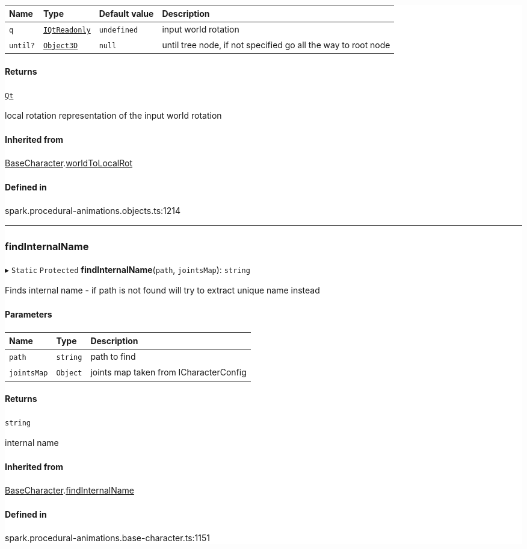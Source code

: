 | Name | Type | Default value | Description |
| :------ | :------ | :------ | :------ |
| `q` | [`IQtReadonly`](../interfaces/IQtReadonly.md) | `undefined` | input world rotation |
| `until?` | [`Object3D`](Object3D.md) | `null` | until tree node, if not specified go all the way to root node |

#### Returns

[`Qt`](Qt.md)

local rotation representation of the input world rotation

#### Inherited from

[BaseCharacter](BaseCharacter.md).[worldToLocalRot](BaseCharacter.md#worldtolocalrot)

#### Defined in

spark.procedural-animations.objects.ts:1214

___

### findInternalName

▸ `Static` `Protected` **findInternalName**(`path`, `jointsMap`): `string`

Finds internal name - if path is not found will try to extract unique name instead

#### Parameters

| Name | Type | Description |
| :------ | :------ | :------ |
| `path` | `string` | path to find |
| `jointsMap` | `Object` | joints map taken from ICharacterConfig |

#### Returns

`string`

internal name

#### Inherited from

[BaseCharacter](BaseCharacter.md).[findInternalName](BaseCharacter.md#findinternalname)

#### Defined in

spark.procedural-animations.base-character.ts:1151

